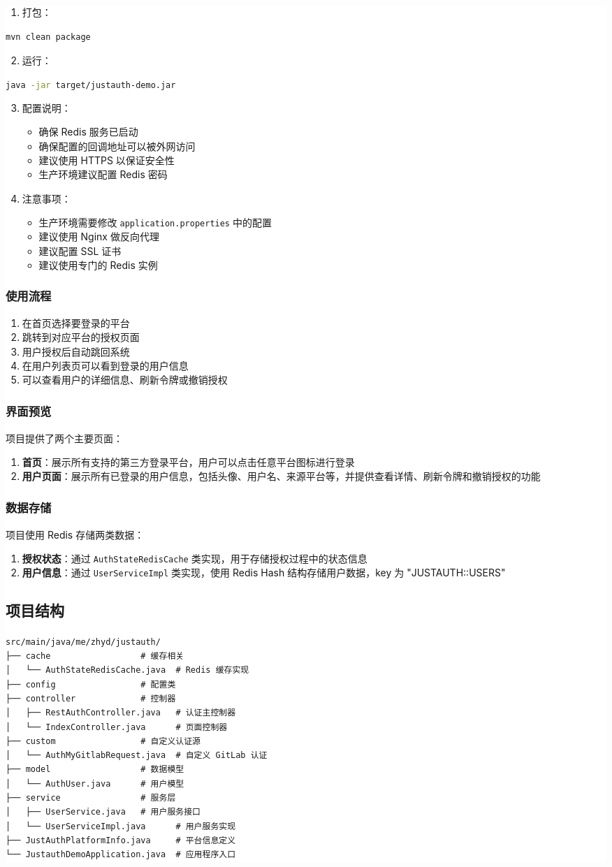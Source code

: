 1. 打包：
```bash
mvn clean package
```

2. 运行：
```bash
java -jar target/justauth-demo.jar
```

3. 配置说明：
   - 确保 Redis 服务已启动
   - 确保配置的回调地址可以被外网访问
   - 建议使用 HTTPS 以保证安全性
   - 生产环境建议配置 Redis 密码

4. 注意事项：
   - 生产环境需要修改 `application.properties` 中的配置
   - 建议使用 Nginx 做反向代理
   - 建议配置 SSL 证书
   - 建议使用专门的 Redis 实例

### 使用流程

1. 在首页选择要登录的平台
2. 跳转到对应平台的授权页面
3. 用户授权后自动跳回系统
4. 在用户列表页可以看到登录的用户信息
5. 可以查看用户的详细信息、刷新令牌或撤销授权

### 界面预览

项目提供了两个主要页面：

1. **首页**：展示所有支持的第三方登录平台，用户可以点击任意平台图标进行登录
2. **用户页面**：展示所有已登录的用户信息，包括头像、用户名、来源平台等，并提供查看详情、刷新令牌和撤销授权的功能

### 数据存储

项目使用 Redis 存储两类数据：

1. **授权状态**：通过 `AuthStateRedisCache` 类实现，用于存储授权过程中的状态信息
2. **用户信息**：通过 `UserServiceImpl` 类实现，使用 Redis Hash 结构存储用户数据，key 为 "JUSTAUTH::USERS"

## 项目结构

```
src/main/java/me/zhyd/justauth/
├── cache                  # 缓存相关
│   └── AuthStateRedisCache.java  # Redis 缓存实现
├── config                 # 配置类
├── controller             # 控制器
│   ├── RestAuthController.java   # 认证主控制器
│   └── IndexController.java      # 页面控制器
├── custom                 # 自定义认证源
│   └── AuthMyGitlabRequest.java  # 自定义 GitLab 认证
├── model                  # 数据模型
│   └── AuthUser.java      # 用户模型
├── service                # 服务层
│   ├── UserService.java   # 用户服务接口
│   └── UserServiceImpl.java      # 用户服务实现
├── JustAuthPlatformInfo.java     # 平台信息定义
└── JustauthDemoApplication.java  # 应用程序入口
```
